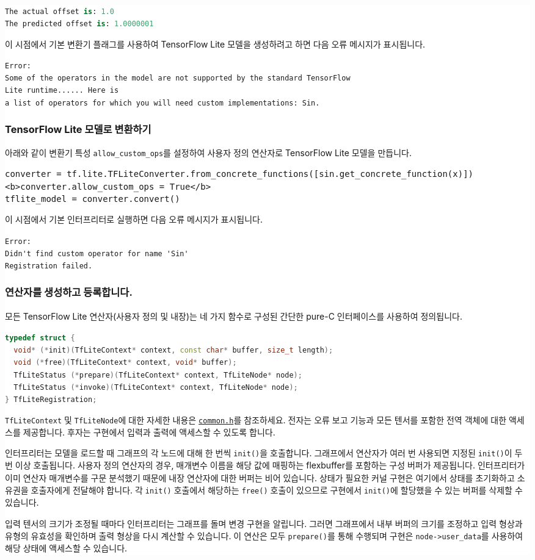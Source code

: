 ```python
```

```python
The actual offset is: 1.0
The predicted offset is: 1.0000001
```

이 시점에서 기본 변환기 플래그를 사용하여 TensorFlow Lite 모델을 생성하려고 하면 다음 오류 메시지가 표시됩니다.

```none
Error:
Some of the operators in the model are not supported by the standard TensorFlow
Lite runtime...... Here is
a list of operators for which you will need custom implementations: Sin.
```

### TensorFlow Lite 모델로 변환하기

아래와 같이 변환기 특성 `allow_custom_ops`를 설정하여 사용자 정의 연산자로 TensorFlow Lite 모델을 만듭니다.

<pre>converter = tf.lite.TFLiteConverter.from_concrete_functions([sin.get_concrete_function(x)])
&lt;b&gt;converter.allow_custom_ops = True&lt;/b&gt;
tflite_model = converter.convert()
</pre>

이 시점에서 기본 인터프리터로 실행하면 다음 오류 메시지가 표시됩니다.

```none
Error:
Didn't find custom operator for name 'Sin'
Registration failed.
```

### 연산자를 생성하고 등록합니다.

모든 TensorFlow Lite 연산자(사용자 정의 및 내장)는 네 가지 함수로 구성된 간단한 pure-C 인터페이스를 사용하여 정의됩니다.

```c++
typedef struct {
  void* (*init)(TfLiteContext* context, const char* buffer, size_t length);
  void (*free)(TfLiteContext* context, void* buffer);
  TfLiteStatus (*prepare)(TfLiteContext* context, TfLiteNode* node);
  TfLiteStatus (*invoke)(TfLiteContext* context, TfLiteNode* node);
} TfLiteRegistration;
```

`TfLiteContext` 및 `TfLiteNode`에 대한 자세한 내용은 [`common.h`](https://github.com/tensorflow/tensorflow/blob/master/tensorflow/lite/c/common.h)를 참조하세요. 전자는 오류 보고 기능과 모든 텐서를 포함한 전역 객체에 대한 액세스를 제공합니다. 후자는 구현에서 입력과 출력에 액세스할 수 있도록 합니다.

인터프리터는 모델을 로드할 때 그래프의 각 노드에 대해 한 번씩 `init()`을 호출합니다. 그래프에서 연산자가 여러 번 사용되면 지정된 `init()`이 두 번 이상 호출됩니다. 사용자 정의 연산자의 경우, 매개변수 이름을 해당 값에 매핑하는 flexbuffer를 포함하는 구성 버퍼가 제공됩니다. 인터프리터가 이미 연산자 매개변수를 구문 분석했기 때문에 내장 연산자에 대한 버퍼는 비어 있습니다. 상태가 필요한 커널 구현은 여기에서 상태를 초기화하고 소유권을 호출자에게 전달해야 합니다. 각 `init()` 호출에서 해당하는 `free()` 호출이 있으므로 구현에서 `init()`에 할당했을 수 있는 버퍼를 삭제할 수 있습니다.

입력 텐서의 크기가 조정될 때마다 인터프리터는 그래프를 돌며 변경 구현을 알립니다. 그러면 그래프에서 내부 버퍼의 크기를 조정하고 입력 형상과 유형의 유효성을 확인하며 출력 형상을 다시 계산할 수 있습니다. 이 연산은 모두 `prepare()`를 통해 수행되며 구현은 `node->user_data`를 사용하여 해당 상태에 액세스할 수 있습니다.
